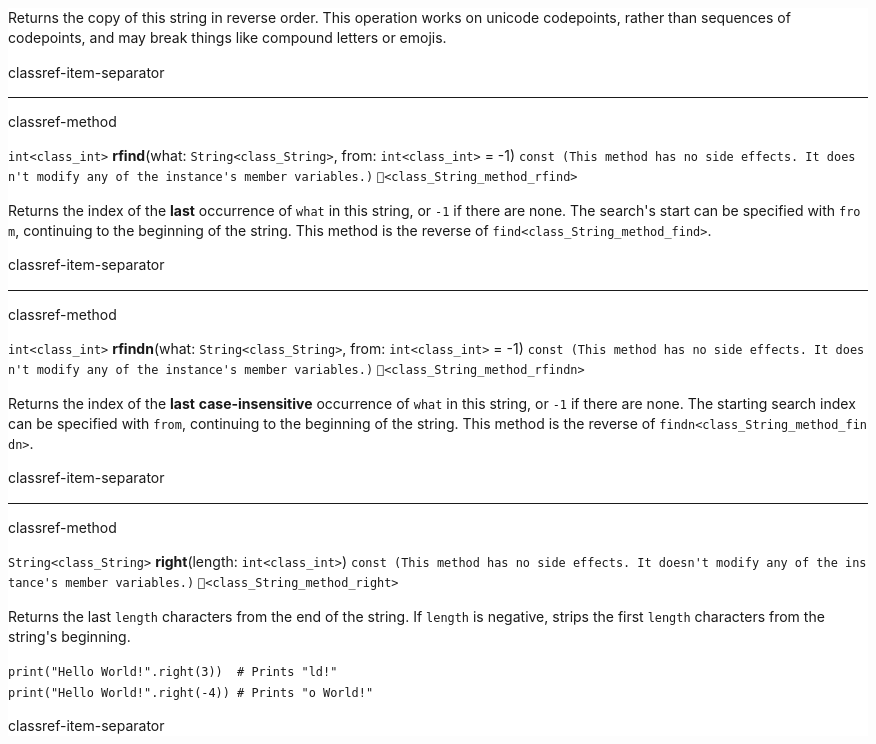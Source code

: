 Returns the copy of this string in reverse order. This operation works
on unicode codepoints, rather than sequences of codepoints, and may
break things like compound letters or emojis.

classref-item-separator

------------------------------------------------------------------------

classref-method

`int<class_int>` **rfind**(what: `String<class_String>`, from:
`int<class_int>` = -1)
`const (This method has no side effects. It doesn't modify any of the instance's member variables.)`
`🔗<class_String_method_rfind>`

Returns the index of the **last** occurrence of `what` in this string,
or `-1` if there are none. The search's start can be specified with
`from`, continuing to the beginning of the string. This method is the
reverse of `find<class_String_method_find>`.

classref-item-separator

------------------------------------------------------------------------

classref-method

`int<class_int>` **rfindn**(what: `String<class_String>`, from:
`int<class_int>` = -1)
`const (This method has no side effects. It doesn't modify any of the instance's member variables.)`
`🔗<class_String_method_rfindn>`

Returns the index of the **last** **case-insensitive** occurrence of
`what` in this string, or `-1` if there are none. The starting search
index can be specified with `from`, continuing to the beginning of the
string. This method is the reverse of
`findn<class_String_method_findn>`.

classref-item-separator

------------------------------------------------------------------------

classref-method

`String<class_String>` **right**(length: `int<class_int>`)
`const (This method has no side effects. It doesn't modify any of the instance's member variables.)`
`🔗<class_String_method_right>`

Returns the last `length` characters from the end of the string. If
`length` is negative, strips the first `length` characters from the
string's beginning.

    print("Hello World!".right(3))  # Prints "ld!"
    print("Hello World!".right(-4)) # Prints "o World!"

classref-item-separator
